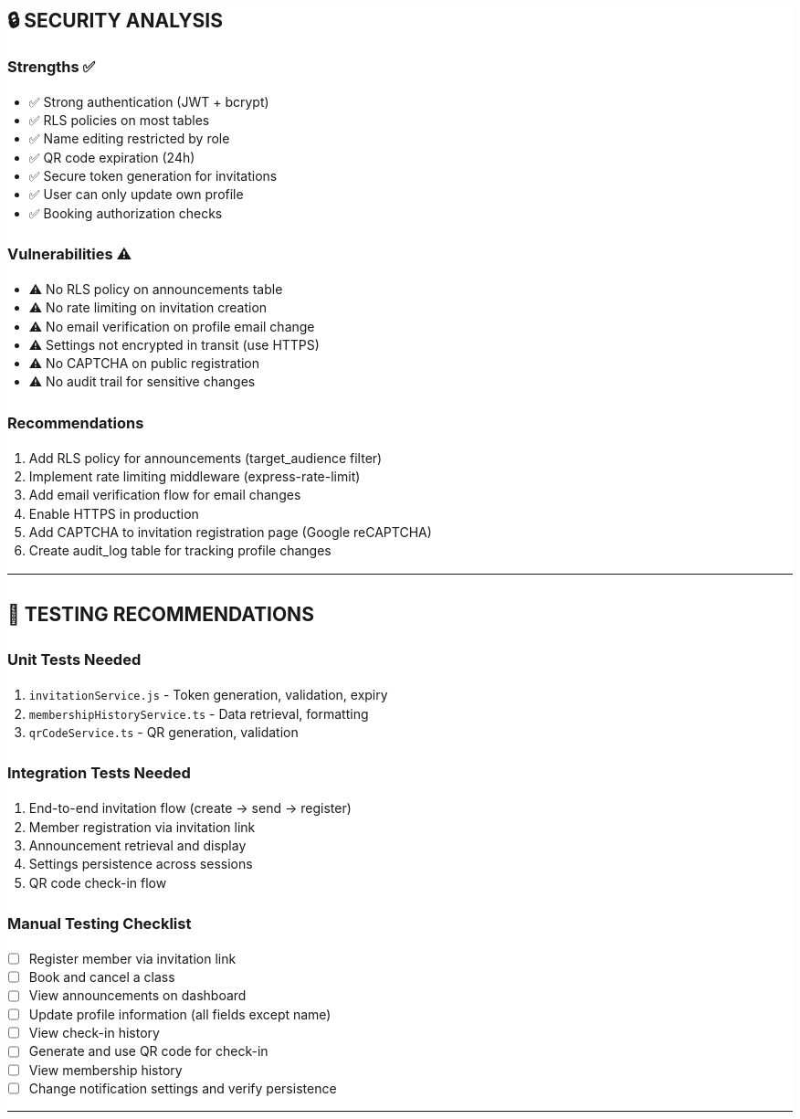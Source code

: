 ## 🔒 SECURITY ANALYSIS

### **Strengths** ✅

- ✅ Strong authentication (JWT + bcrypt)
- ✅ RLS policies on most tables
- ✅ Name editing restricted by role
- ✅ QR code expiration (24h)
- ✅ Secure token generation for invitations
- ✅ User can only update own profile
- ✅ Booking authorization checks

### **Vulnerabilities** ⚠️

- ⚠️ No RLS policy on announcements table
- ⚠️ No rate limiting on invitation creation
- ⚠️ No email verification on profile email change
- ⚠️ Settings not encrypted in transit (use HTTPS)
- ⚠️ No CAPTCHA on public registration
- ⚠️ No audit trail for sensitive changes

### **Recommendations**

1. Add RLS policy for announcements (target_audience filter)
2. Implement rate limiting middleware (express-rate-limit)
3. Add email verification flow for email changes
4. Enable HTTPS in production
5. Add CAPTCHA to invitation registration page (Google reCAPTCHA)
6. Create audit_log table for tracking profile changes

---

## 🧪 TESTING RECOMMENDATIONS

### **Unit Tests Needed**

1. `invitationService.js` - Token generation, validation, expiry
2. `membershipHistoryService.ts` - Data retrieval, formatting
3. `qrCodeService.ts` - QR generation, validation

### **Integration Tests Needed**

1. End-to-end invitation flow (create → send → register)
2. Member registration via invitation link
3. Announcement retrieval and display
4. Settings persistence across sessions
5. QR code check-in flow

### **Manual Testing Checklist**

- [ ] Register member via invitation link
- [ ] Book and cancel a class
- [ ] View announcements on dashboard
- [ ] Update profile information (all fields except name)
- [ ] View check-in history
- [ ] Generate and use QR code for check-in
- [ ] View membership history
- [ ] Change notification settings and verify persistence

---